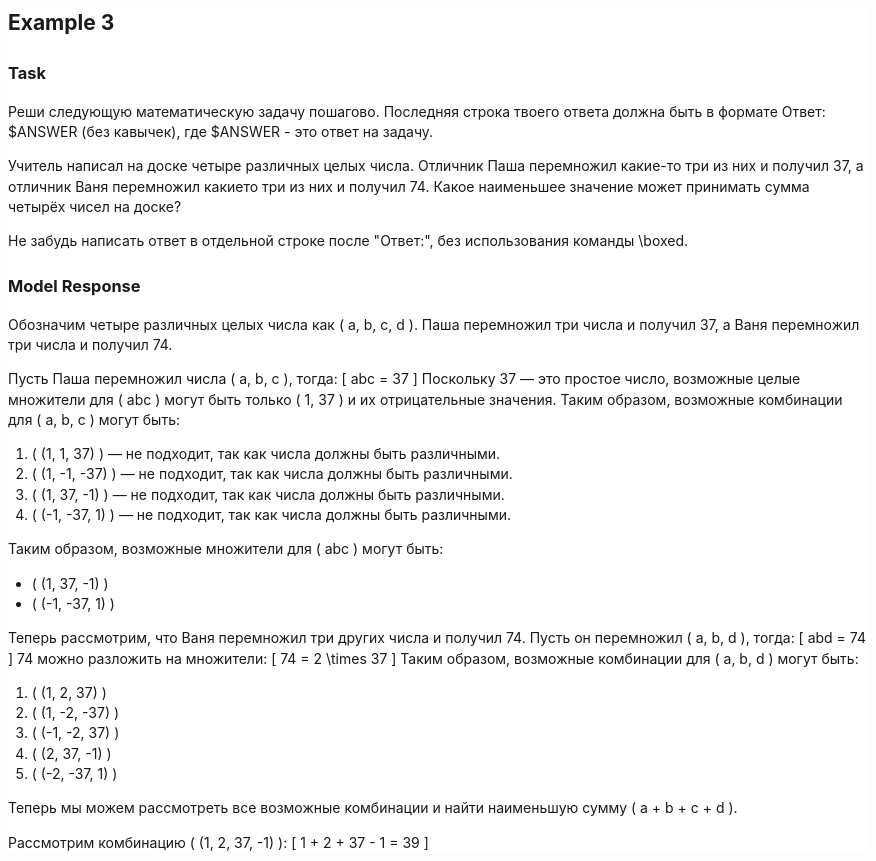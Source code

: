 
## Example 3

### Task
Реши следующую математическую задачу пошагово. Последняя строка твоего ответа должна быть в формате Ответ: $ANSWER (без кавычек), где $ANSWER - это ответ на задачу.

Учитель написал на доске четыре различных целых числа. Отличник Паша перемножил какие-то три из них и получил 37, а отличник Ваня перемножил какието три из них и получил 74. Какое наименьшее значение может принимать сумма четырёх чисел на доске?

Не забудь написать ответ в отдельной строке после "Ответ:", без использования команды \boxed.

### Model Response
Обозначим четыре различных целых числа как \( a, b, c, d \). Паша перемножил три числа и получил 37, а Ваня перемножил три числа и получил 74. 

Пусть Паша перемножил числа \( a, b, c \), тогда:
\[
abc = 37
\]
Поскольку 37 — это простое число, возможные целые множители для \( abc \) могут быть только \( 1, 37 \) и их отрицательные значения. Таким образом, возможные комбинации для \( a, b, c \) могут быть:
1. \( (1, 1, 37) \) — не подходит, так как числа должны быть различными.
2. \( (1, -1, -37) \) — не подходит, так как числа должны быть различными.
3. \( (1, 37, -1) \) — не подходит, так как числа должны быть различными.
4. \( (-1, -37, 1) \) — не подходит, так как числа должны быть различными.

Таким образом, возможные множители для \( abc \) могут быть:
- \( (1, 37, -1) \)
- \( (-1, -37, 1) \)

Теперь рассмотрим, что Ваня перемножил три других числа и получил 74. Пусть он перемножил \( a, b, d \), тогда:
\[
abd = 74
\]
74 можно разложить на множители:
\[
74 = 2 \times 37
\]
Таким образом, возможные комбинации для \( a, b, d \) могут быть:
1. \( (1, 2, 37) \)
2. \( (1, -2, -37) \)
3. \( (-1, -2, 37) \)
4. \( (2, 37, -1) \)
5. \( (-2, -37, 1) \)

Теперь мы можем рассмотреть все возможные комбинации и найти наименьшую сумму \( a + b + c + d \).

Рассмотрим комбинацию \( (1, 2, 37, -1) \):
\[
1 + 2 + 37 - 1 = 39
\]
